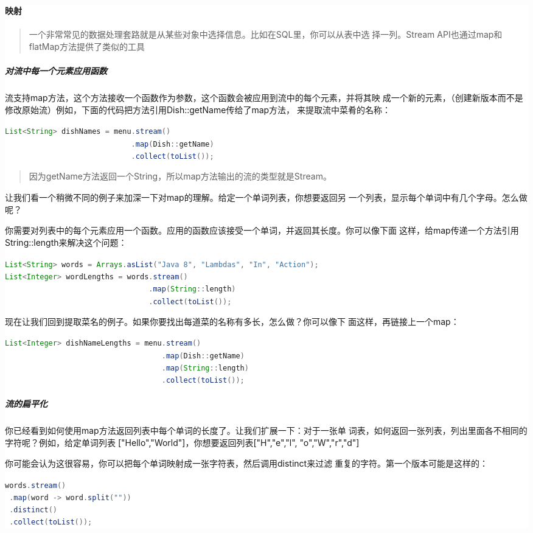 #### 映射

> 一个非常常见的数据处理套路就是从某些对象中选择信息。比如在SQL里，你可以从表中选
  择一列。Stream API也通过map和flatMap方法提供了类似的工具
  
##### 对流中每一个元素应用函数

流支持map方法，这个方法接收一个函数作为参数，这个函数会被应用到流中的每个元素，并将其映
成一个新的元素，（创建新版本而不是修改原始流）例如，下面的代码把方法引用Dish::getName传给了map方法，
来提取流中菜肴的名称：

```java
List<String> dishNames = menu.stream() 
                             .map(Dish::getName) 
                             .collect(toList());
```

> 因为getName方法返回一个String，所以map方法输出的流的类型就是Stream<String>。

让我们看一个稍微不同的例子来加深一下对map的理解。给定一个单词列表，你想要返回另
一个列表，显示每个单词中有几个字母。怎么做呢？

你需要对列表中的每个元素应用一个函数。应用的函数应该接受一个单词，并返回其长度。你可以像下面
这样，给map传递一个方法引用String::length来解决这个问题：

```java
List<String> words = Arrays.asList("Java 8", "Lambdas", "In", "Action"); 
List<Integer> wordLengths = words.stream() 
                                 .map(String::length) 
                                 .collect(toList());
```

现在让我们回到提取菜名的例子。如果你要找出每道菜的名称有多长，怎么做？你可以像下
面这样，再链接上一个map：

```java
List<Integer> dishNameLengths = menu.stream() 
                                    .map(Dish::getName) 
                                    .map(String::length) 
                                    .collect(toList());
```

##### 流的扁平化

你已经看到如何使用map方法返回列表中每个单词的长度了。让我们扩展一下：对于一张单
词表，如何返回一张列表，列出里面各不相同的字符呢？例如，给定单词列表
["Hello","World"]，你想要返回列表["H","e","l", "o","W","r","d"]

你可能会认为这很容易，你可以把每个单词映射成一张字符表，然后调用distinct来过滤
重复的字符。第一个版本可能是这样的：

```java
words.stream() 
 .map(word -> word.split("")) 
 .distinct() 
 .collect(toList());
```

